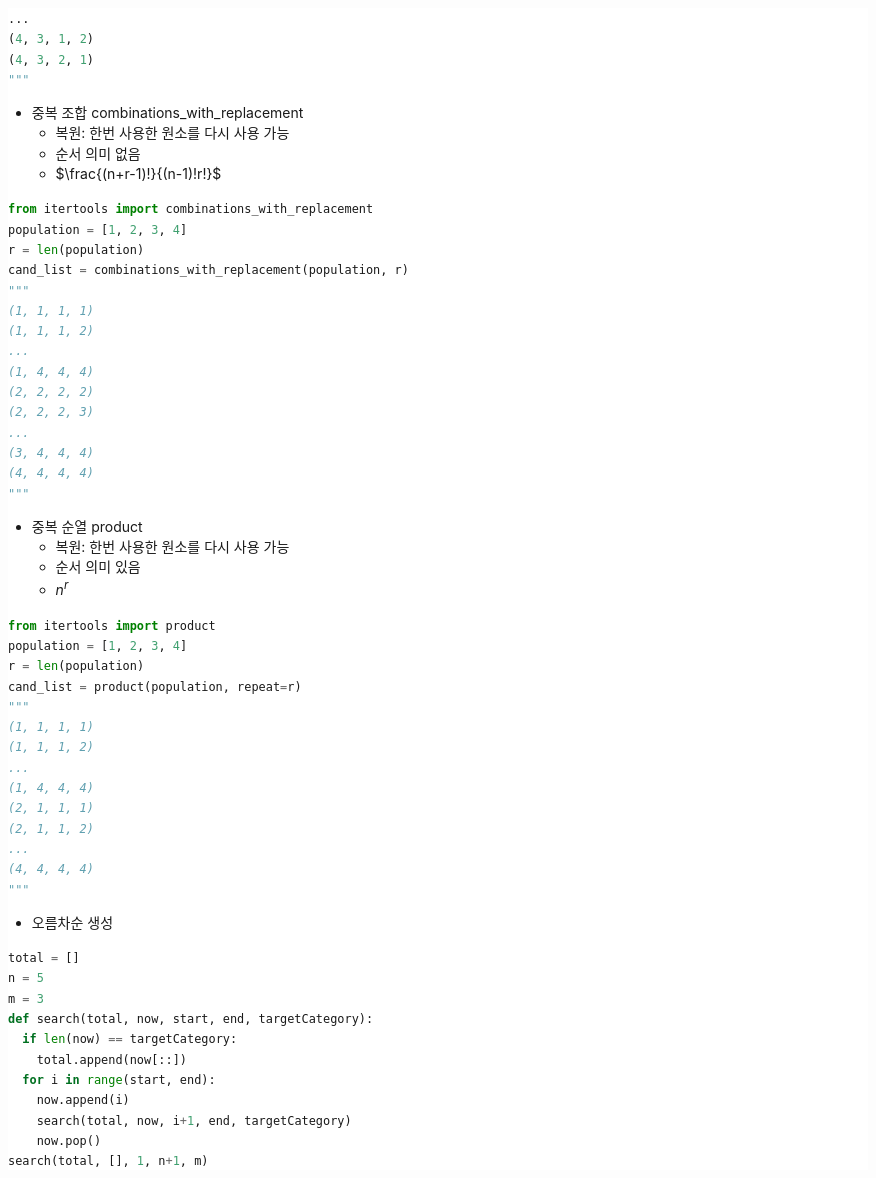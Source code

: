 ```python
...
(4, 3, 1, 2)
(4, 3, 2, 1)
"""
```

- 중복 조합 combinations_with_replacement
  - 복원: 한번 사용한 원소를 다시 사용 가능
  - 순서 의미 없음
  - $\frac{(n+r-1)!}{(n-1)!r!}$
```python
from itertools import combinations_with_replacement
population = [1, 2, 3, 4]
r = len(population)
cand_list = combinations_with_replacement(population, r)
"""
(1, 1, 1, 1)
(1, 1, 1, 2)
...
(1, 4, 4, 4)
(2, 2, 2, 2)
(2, 2, 2, 3)
...
(3, 4, 4, 4)
(4, 4, 4, 4)
"""
```

- 중복 순열 product
  - 복원: 한번 사용한 원소를 다시 사용 가능
  - 순서 의미 있음
  - $n^r$
```python
from itertools import product
population = [1, 2, 3, 4]
r = len(population)
cand_list = product(population, repeat=r)
"""
(1, 1, 1, 1)
(1, 1, 1, 2)
...
(1, 4, 4, 4)
(2, 1, 1, 1)
(2, 1, 1, 2)
...
(4, 4, 4, 4)
"""
```

- 오름차순 생성
```python
total = []
n = 5
m = 3
def search(total, now, start, end, targetCategory):
  if len(now) == targetCategory:
    total.append(now[::])
  for i in range(start, end):
    now.append(i)
    search(total, now, i+1, end, targetCategory)
    now.pop()
search(total, [], 1, n+1, m)
```
